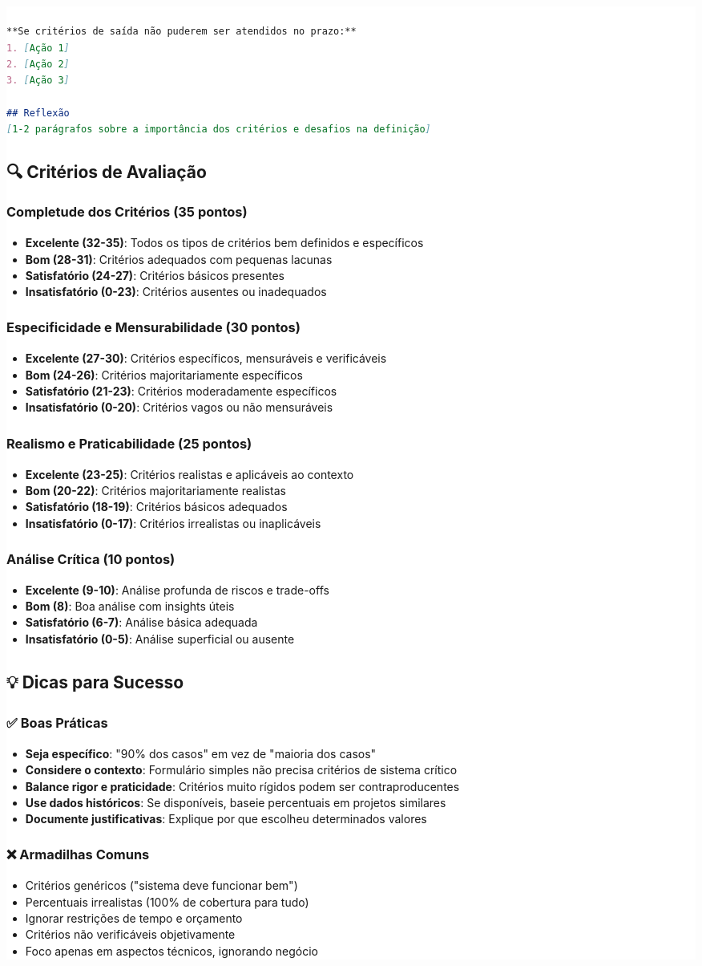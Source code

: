 ```markdown

**Se critérios de saída não puderem ser atendidos no prazo:**
1. [Ação 1]
2. [Ação 2]
3. [Ação 3]

## Reflexão
[1-2 parágrafos sobre a importância dos critérios e desafios na definição]
```

## 🔍 Critérios de Avaliação

### Completude dos Critérios (35 pontos)
- **Excelente (32-35)**: Todos os tipos de critérios bem definidos e específicos
- **Bom (28-31)**: Critérios adequados com pequenas lacunas
- **Satisfatório (24-27)**: Critérios básicos presentes
- **Insatisfatório (0-23)**: Critérios ausentes ou inadequados

### Especificidade e Mensurabilidade (30 pontos)
- **Excelente (27-30)**: Critérios específicos, mensuráveis e verificáveis
- **Bom (24-26)**: Critérios majoritariamente específicos
- **Satisfatório (21-23)**: Critérios moderadamente específicos
- **Insatisfatório (0-20)**: Critérios vagos ou não mensuráveis

### Realismo e Praticabilidade (25 pontos)
- **Excelente (23-25)**: Critérios realistas e aplicáveis ao contexto
- **Bom (20-22)**: Critérios majoritariamente realistas
- **Satisfatório (18-19)**: Critérios básicos adequados
- **Insatisfatório (0-17)**: Critérios irrealistas ou inaplicáveis

### Análise Crítica (10 pontos)
- **Excelente (9-10)**: Análise profunda de riscos e trade-offs
- **Bom (8)**: Boa análise com insights úteis
- **Satisfatório (6-7)**: Análise básica adequada
- **Insatisfatório (0-5)**: Análise superficial ou ausente

## 💡 Dicas para Sucesso

### ✅ Boas Práticas
- **Seja específico**: "90% dos casos" em vez de "maioria dos casos"
- **Considere o contexto**: Formulário simples não precisa critérios de sistema crítico
- **Balance rigor e praticidade**: Critérios muito rígidos podem ser contraproducentes
- **Use dados históricos**: Se disponíveis, baseie percentuais em projetos similares
- **Documente justificativas**: Explique por que escolheu determinados valores

### ❌ Armadilhas Comuns
- Critérios genéricos ("sistema deve funcionar bem")
- Percentuais irrealistas (100% de cobertura para tudo)
- Ignorar restrições de tempo e orçamento
- Critérios não verificáveis objetivamente
- Foco apenas em aspectos técnicos, ignorando negócio
